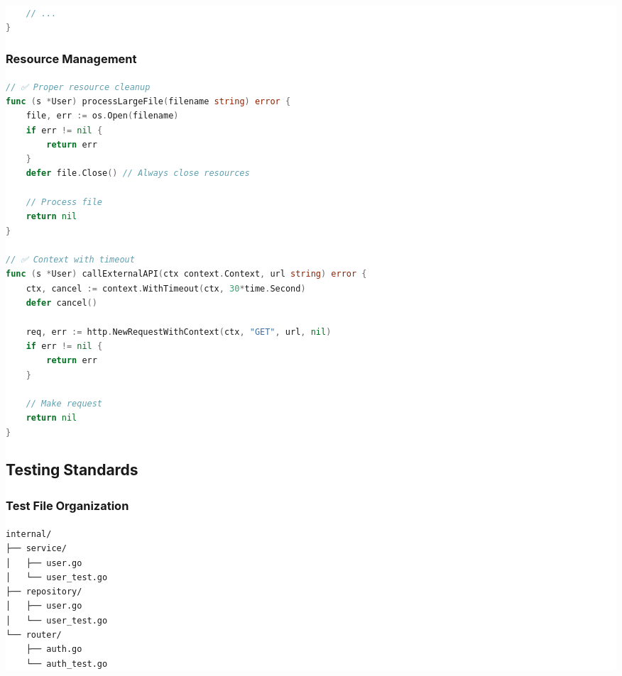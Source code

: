 ```go
    // ...
}
```

### Resource Management

```go
// ✅ Proper resource cleanup
func (s *User) processLargeFile(filename string) error {
    file, err := os.Open(filename)
    if err != nil {
        return err
    }
    defer file.Close() // Always close resources
    
    // Process file
    return nil
}

// ✅ Context with timeout
func (s *User) callExternalAPI(ctx context.Context, url string) error {
    ctx, cancel := context.WithTimeout(ctx, 30*time.Second)
    defer cancel()
    
    req, err := http.NewRequestWithContext(ctx, "GET", url, nil)
    if err != nil {
        return err
    }
    
    // Make request
    return nil
}
```

## Testing Standards

### Test File Organization

```
internal/
├── service/
│   ├── user.go
│   └── user_test.go
├── repository/
│   ├── user.go
│   └── user_test.go
└── router/
    ├── auth.go
    └── auth_test.go
```
